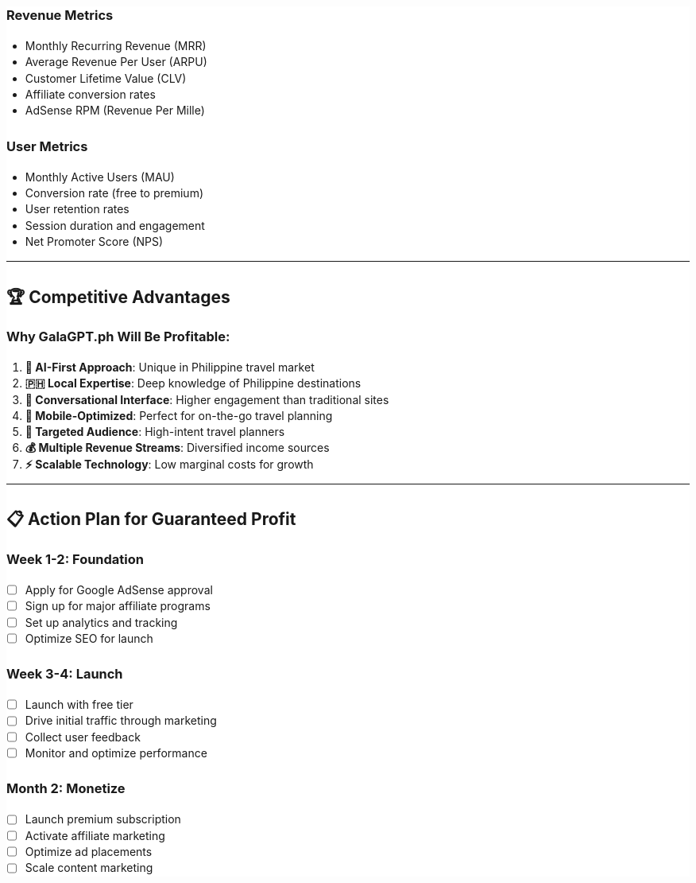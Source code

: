### **Revenue Metrics**
- Monthly Recurring Revenue (MRR)
- Average Revenue Per User (ARPU)
- Customer Lifetime Value (CLV)
- Affiliate conversion rates
- AdSense RPM (Revenue Per Mille)

### **User Metrics**
- Monthly Active Users (MAU)
- Conversion rate (free to premium)
- User retention rates
- Session duration and engagement
- Net Promoter Score (NPS)

---

## 🏆 **Competitive Advantages**

### **Why GalaGPT.ph Will Be Profitable:**

1. **🤖 AI-First Approach**: Unique in Philippine travel market
2. **🇵🇭 Local Expertise**: Deep knowledge of Philippine destinations
3. **💬 Conversational Interface**: Higher engagement than traditional sites
4. **📱 Mobile-Optimized**: Perfect for on-the-go travel planning
5. **🎯 Targeted Audience**: High-intent travel planners
6. **💰 Multiple Revenue Streams**: Diversified income sources
7. **⚡ Scalable Technology**: Low marginal costs for growth

---

## 📋 **Action Plan for Guaranteed Profit**

### **Week 1-2: Foundation**
- [ ] Apply for Google AdSense approval
- [ ] Sign up for major affiliate programs
- [ ] Set up analytics and tracking
- [ ] Optimize SEO for launch

### **Week 3-4: Launch**
- [ ] Launch with free tier
- [ ] Drive initial traffic through marketing
- [ ] Collect user feedback
- [ ] Monitor and optimize performance

### **Month 2: Monetize**
- [ ] Launch premium subscription
- [ ] Activate affiliate marketing
- [ ] Optimize ad placements
- [ ] Scale content marketing
